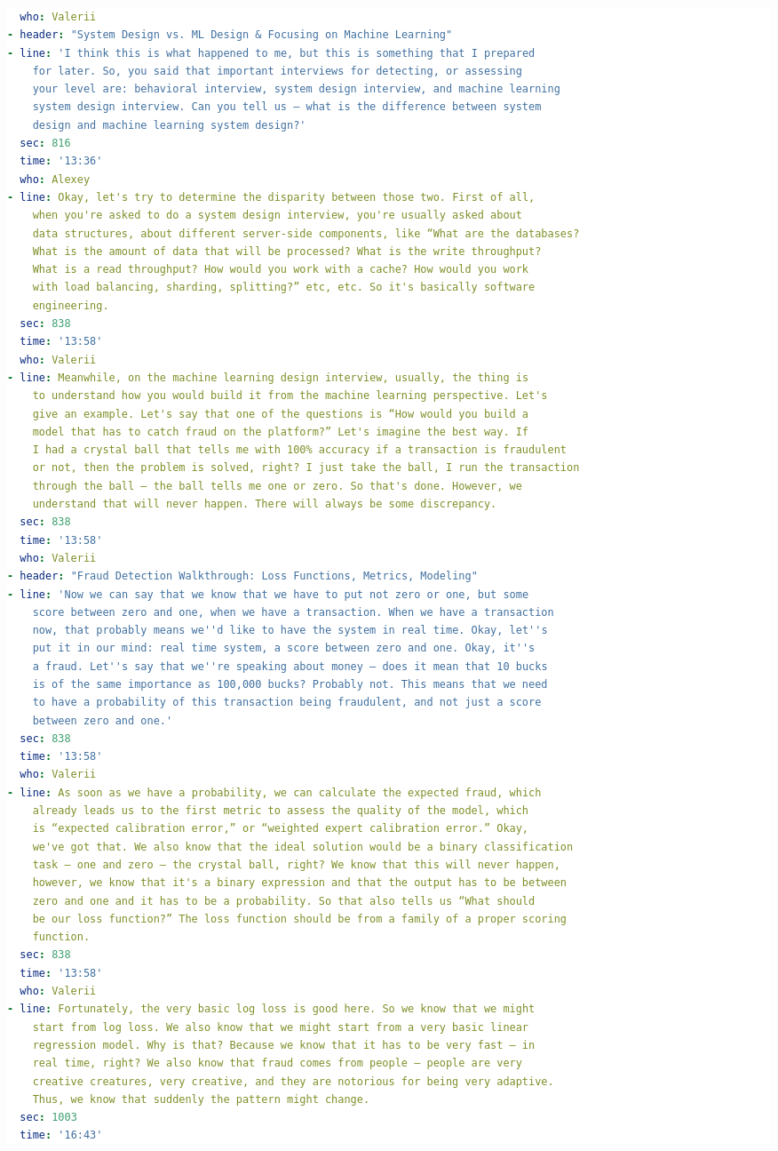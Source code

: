 ```yaml
  who: Valerii
- header: "System Design vs. ML Design & Focusing on Machine Learning"
- line: 'I think this is what happened to me, but this is something that I prepared
    for later. So, you said that important interviews for detecting, or assessing
    your level are: behavioral interview, system design interview, and machine learning
    system design interview. Can you tell us – what is the difference between system
    design and machine learning system design?'
  sec: 816
  time: '13:36'
  who: Alexey
- line: Okay, let's try to determine the disparity between those two. First of all,
    when you're asked to do a system design interview, you're usually asked about
    data structures, about different server-side components, like “What are the databases?
    What is the amount of data that will be processed? What is the write throughput?
    What is a read throughput? How would you work with a cache? How would you work
    with load balancing, sharding, splitting?” etc, etc. So it's basically software
    engineering.
  sec: 838
  time: '13:58'
  who: Valerii
- line: Meanwhile, on the machine learning design interview, usually, the thing is
    to understand how you would build it from the machine learning perspective. Let's
    give an example. Let's say that one of the questions is “How would you build a
    model that has to catch fraud on the platform?” Let's imagine the best way. If
    I had a crystal ball that tells me with 100% accuracy if a transaction is fraudulent
    or not, then the problem is solved, right? I just take the ball, I run the transaction
    through the ball – the ball tells me one or zero. So that's done. However, we
    understand that will never happen. There will always be some discrepancy.
  sec: 838
  time: '13:58'
  who: Valerii
- header: "Fraud Detection Walkthrough: Loss Functions, Metrics, Modeling"
- line: 'Now we can say that we know that we have to put not zero or one, but some
    score between zero and one, when we have a transaction. When we have a transaction
    now, that probably means we''d like to have the system in real time. Okay, let''s
    put it in our mind: real time system, a score between zero and one. Okay, it''s
    a fraud. Let''s say that we''re speaking about money – does it mean that 10 bucks
    is of the same importance as 100,000 bucks? Probably not. This means that we need
    to have a probability of this transaction being fraudulent, and not just a score
    between zero and one.'
  sec: 838
  time: '13:58'
  who: Valerii
- line: As soon as we have a probability, we can calculate the expected fraud, which
    already leads us to the first metric to assess the quality of the model, which
    is “expected calibration error,” or “weighted expert calibration error.” Okay,
    we've got that. We also know that the ideal solution would be a binary classification
    task – one and zero – the crystal ball, right? We know that this will never happen,
    however, we know that it's a binary expression and that the output has to be between
    zero and one and it has to be a probability. So that also tells us “What should
    be our loss function?” The loss function should be from a family of a proper scoring
    function.
  sec: 838
  time: '13:58'
  who: Valerii
- line: Fortunately, the very basic log loss is good here. So we know that we might
    start from log loss. We also know that we might start from a very basic linear
    regression model. Why is that? Because we know that it has to be very fast – in
    real time, right? We also know that fraud comes from people – people are very
    creative creatures, very creative, and they are notorious for being very adaptive.
    Thus, we know that suddenly the pattern might change.
  sec: 1003
  time: '16:43'
```